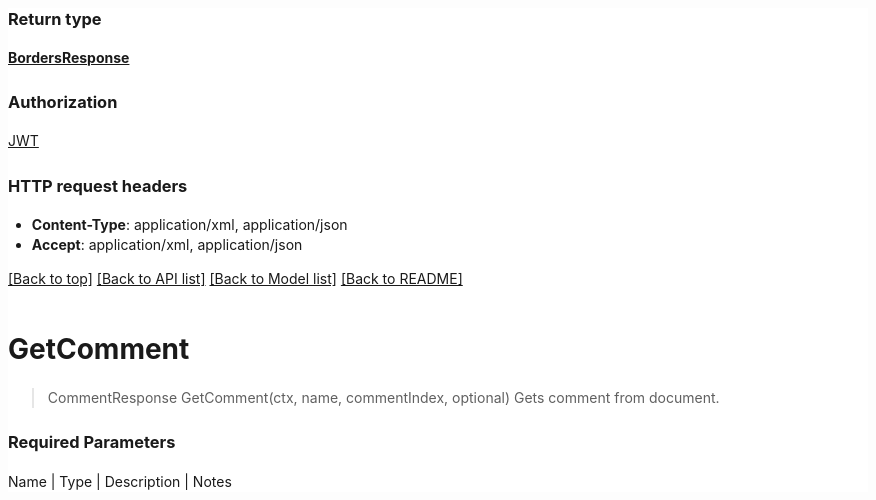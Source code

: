 ### Return type

[**BordersResponse**](BordersResponse.md)

### Authorization

[JWT](../README.md#JWT)

### HTTP request headers

 - **Content-Type**: application/xml, application/json
 - **Accept**: application/xml, application/json

[[Back to top]](#) [[Back to API list]](../README.md#documentation-for-api-endpoints) [[Back to Model list]](../README.md#documentation-for-models) [[Back to README]](../README.md)

# **GetComment**
> CommentResponse GetComment(ctx, name, commentIndex, optional)
Gets comment from document.

### Required Parameters

Name | Type | Description  | Notes
